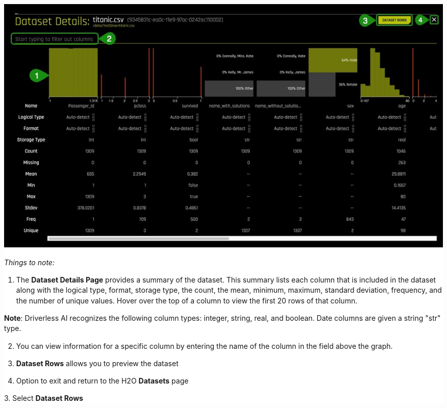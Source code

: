  ![titanic-set-details-page](assets/titanic-set-details-page.jpg)

*Things to note:*

1. The **Dataset Details Page** provides a summary of the dataset. This summary lists each column that is included in the dataset along with the logical type, format, storage type, the count, the mean, minimum, maximum, standard deviation, frequency, and the number of unique values.
Hover over the top of a column to view the first 20 rows of that column.

**Note**: Driverless AI recognizes the following column types: integer, string, real, and boolean. Date columns are given a string "str" type.

2. You can view information for a specific column by entering the name of the column in the field above the graph.

3. **Dataset Rows** allows you to preview the dataset

4. Option to exit and return to the H2O **Datasets** page

3\. Select  **Dataset Rows**	
